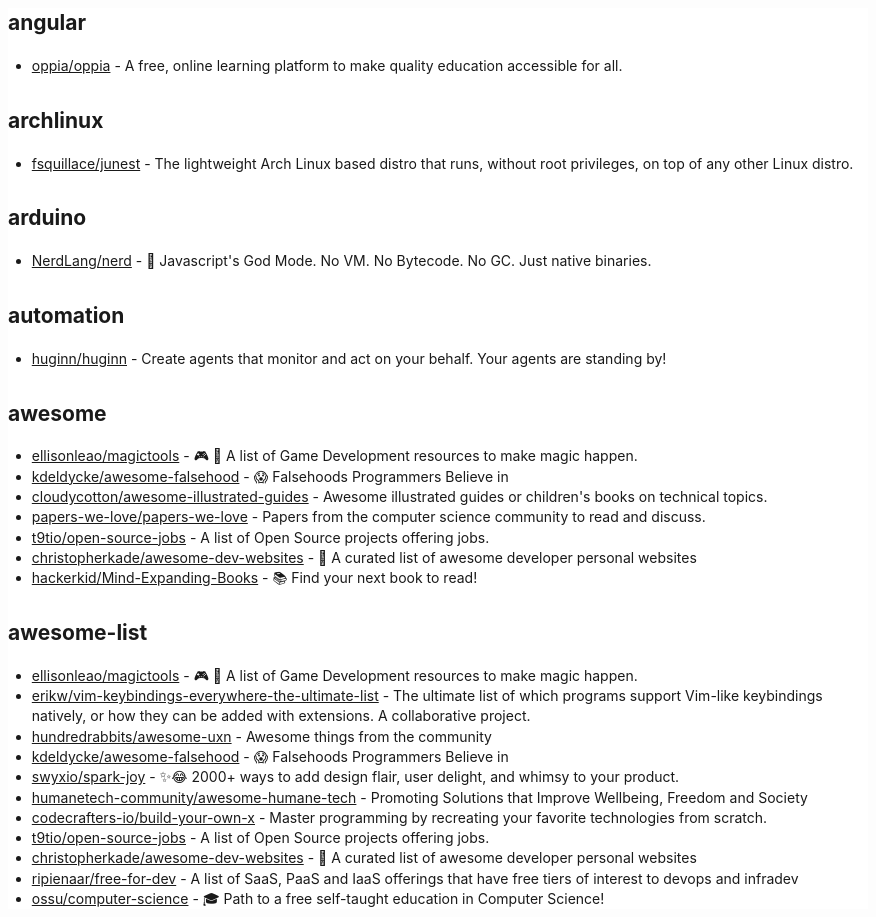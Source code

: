## angular 

- [oppia/oppia](https://github.com/oppia/oppia) - A free, online learning platform to make quality education accessible for all.

## archlinux 

- [fsquillace/junest](https://github.com/fsquillace/junest) - The lightweight Arch Linux based distro that runs, without root privileges, on top of any other Linux distro.

## arduino 

- [NerdLang/nerd](https://github.com/NerdLang/nerd) - 🔱 Javascript's God Mode. No VM. No Bytecode. No GC. Just native binaries.

## automation 

- [huginn/huginn](https://github.com/huginn/huginn) - Create agents that monitor and act on your behalf.  Your agents are standing by!

## awesome 

- [ellisonleao/magictools](https://github.com/ellisonleao/magictools) - :video_game: :pencil: A list of Game Development resources to make magic happen.
- [kdeldycke/awesome-falsehood](https://github.com/kdeldycke/awesome-falsehood) - 😱 Falsehoods Programmers Believe in
- [cloudycotton/awesome-illustrated-guides](https://github.com/cloudycotton/awesome-illustrated-guides) - Awesome illustrated guides or children's books on technical topics.
- [papers-we-love/papers-we-love](https://github.com/papers-we-love/papers-we-love) - Papers from the computer science community to read and discuss.
- [t9tio/open-source-jobs](https://github.com/t9tio/open-source-jobs) - A list of Open Source projects offering jobs.
- [christopherkade/awesome-dev-websites](https://github.com/christopherkade/awesome-dev-websites) - 📄 A curated list of awesome developer personal websites
- [hackerkid/Mind-Expanding-Books](https://github.com/hackerkid/Mind-Expanding-Books) - :books: Find your next book to read!

## awesome-list 

- [ellisonleao/magictools](https://github.com/ellisonleao/magictools) - :video_game: :pencil: A list of Game Development resources to make magic happen.
- [erikw/vim-keybindings-everywhere-the-ultimate-list](https://github.com/erikw/vim-keybindings-everywhere-the-ultimate-list) - The ultimate list of which programs support Vim-like keybindings natively, or how they can be added with extensions. A collaborative project.
- [hundredrabbits/awesome-uxn](https://github.com/hundredrabbits/awesome-uxn) - Awesome things from the community
- [kdeldycke/awesome-falsehood](https://github.com/kdeldycke/awesome-falsehood) - 😱 Falsehoods Programmers Believe in
- [swyxio/spark-joy](https://github.com/swyxio/spark-joy) - ✨😂 2000+ ways to add design flair, user delight, and whimsy to your product.
- [humanetech-community/awesome-humane-tech](https://github.com/humanetech-community/awesome-humane-tech) - Promoting Solutions that Improve Wellbeing, Freedom and Society
- [codecrafters-io/build-your-own-x](https://github.com/codecrafters-io/build-your-own-x) - Master programming by recreating your favorite technologies from scratch.
- [t9tio/open-source-jobs](https://github.com/t9tio/open-source-jobs) - A list of Open Source projects offering jobs.
- [christopherkade/awesome-dev-websites](https://github.com/christopherkade/awesome-dev-websites) - 📄 A curated list of awesome developer personal websites
- [ripienaar/free-for-dev](https://github.com/ripienaar/free-for-dev) - A list of SaaS, PaaS and IaaS offerings that have free tiers of interest to devops and infradev
- [ossu/computer-science](https://github.com/ossu/computer-science) - 🎓 Path to a free self-taught education in Computer Science!